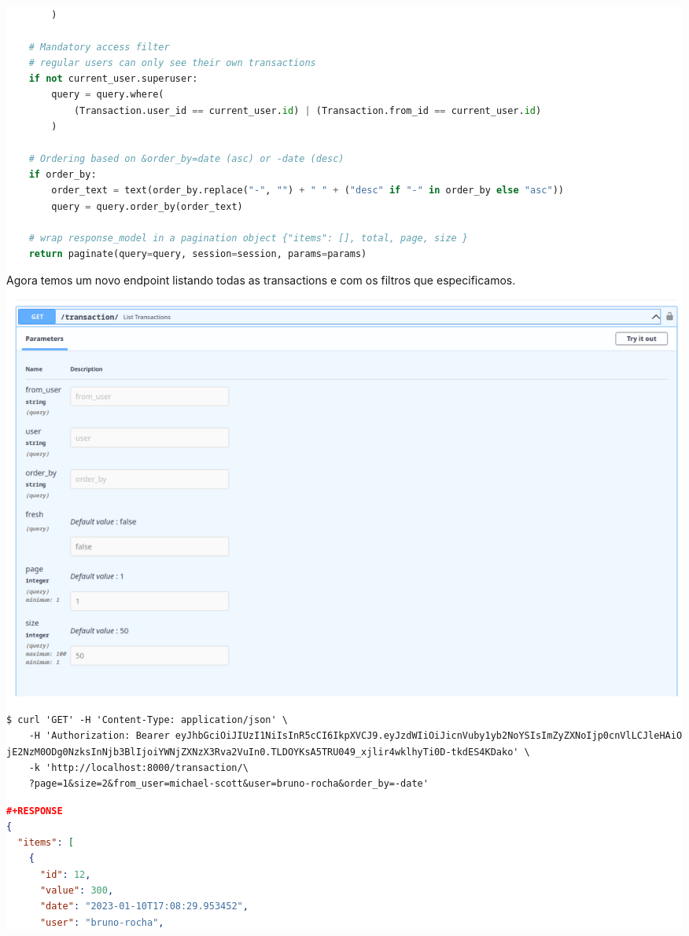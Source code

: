 ```python
        )

    # Mandatory access filter
    # regular users can only see their own transactions
    if not current_user.superuser:
        query = query.where(
            (Transaction.user_id == current_user.id) | (Transaction.from_id == current_user.id)
        )

    # Ordering based on &order_by=date (asc) or -date (desc)
    if order_by:
        order_text = text(order_by.replace("-", "") + " " + ("desc" if "-" in order_by else "asc"))
        query = query.order_by(order_text)

    # wrap response_model in a pagination object {"items": [], total, page, size }
    return paginate(query=query, session=session, params=params)
```

Agora temos um novo endpoint listando todas as transactions e com os filtros que especificamos.

![](images/transaction_list.png)

```console
$ curl 'GET' -H 'Content-Type: application/json' \
    -H 'Authorization: Bearer eyJhbGciOiJIUzI1NiIsInR5cCI6IkpXVCJ9.eyJzdWIiOiJicnVuby1yb2NoYSIsImZyZXNoIjp0cnVlLCJleHAiOjE2NzM0ODg0NzksInNjb3BlIjoiYWNjZXNzX3Rva2VuIn0.TLDOYKsA5TRU049_xjlir4wklhyTi0D-tkdES4KDako' \
    -k 'http://localhost:8000/transaction/\
    ?page=1&size=2&from_user=michael-scott&user=bruno-rocha&order_by=-date'
```
```json
#+RESPONSE
{
  "items": [
    {
      "id": 12,
      "value": 300,
      "date": "2023-01-10T17:08:29.953452",
      "user": "bruno-rocha",
```